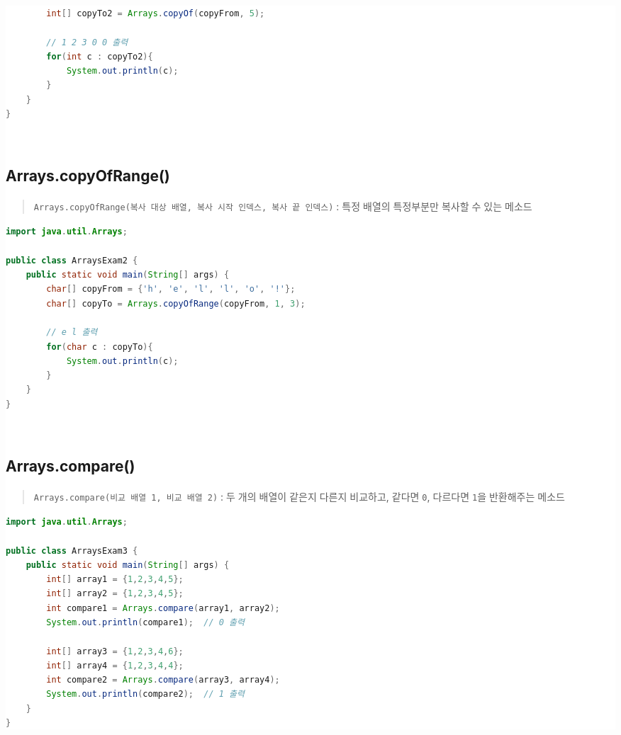 ```java
        int[] copyTo2 = Arrays.copyOf(copyFrom, 5);
				
        // 1 2 3 0 0 출력
        for(int c : copyTo2){
            System.out.println(c);
        }
    }
}
```

<br>

## Arrays.copyOfRange()

> `Arrays.copyOfRange(복사 대상 배열, 복사 시작 인덱스, 복사 끝 인덱스)` : 특정 배열의 특정부분만 복사할 수 있는 메소드


```java
import java.util.Arrays;

public class ArraysExam2 {
    public static void main(String[] args) {
        char[] copyFrom = {'h', 'e', 'l', 'l', 'o', '!'};
        char[] copyTo = Arrays.copyOfRange(copyFrom, 1, 3);

        // e l 출력
        for(char c : copyTo){
            System.out.println(c);
        }
    }
}
```

<br>

## Arrays.compare()

> `Arrays.compare(비교 배열 1, 비교 배열 2)` : 두 개의 배열이 같은지 다른지 비교하고, 같다면 `0`, 다르다면 `1`을 반환해주는 메소드

```java
import java.util.Arrays;

public class ArraysExam3 {
    public static void main(String[] args) {
        int[] array1 = {1,2,3,4,5};
        int[] array2 = {1,2,3,4,5};
        int compare1 = Arrays.compare(array1, array2);
        System.out.println(compare1);  // 0 출력

        int[] array3 = {1,2,3,4,6};
        int[] array4 = {1,2,3,4,4};
        int compare2 = Arrays.compare(array3, array4);
        System.out.println(compare2);  // 1 출력
    }
}
```
